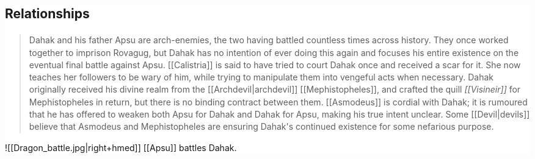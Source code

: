
## Relationships

> Dahak and his father Apsu are arch-enemies, the two having battled countless times across history. They once worked together to imprison Rovagug, but Dahak has no intention of ever doing this again and focuses his entire existence on the eventual final battle against Apsu.
> [[Calistria]] is said to have tried to court Dahak once and received a scar for it. She now teaches her followers to be wary of him, while trying to manipulate them into vengeful acts when necessary.
> Dahak originally received his divine realm from the [[Archdevil|archdevil]] [[Mephistopheles]], and crafted the quill *[[Visineir]]* for Mephistopheles in return, but there is no binding contract between them. [[Asmodeus]] is cordial with Dahak; it is rumoured that he has offered to weaken both Apsu for Dahak and Dahak for Apsu, making his true intent unclear. Some [[Devil|devils]] believe that Asmodeus and Mephistopheles are ensuring Dahak's continued existence for some nefarious purpose.

![[Dragon_battle.jpg|right+hmed]] 
 [[Apsu]] battles Dahak.